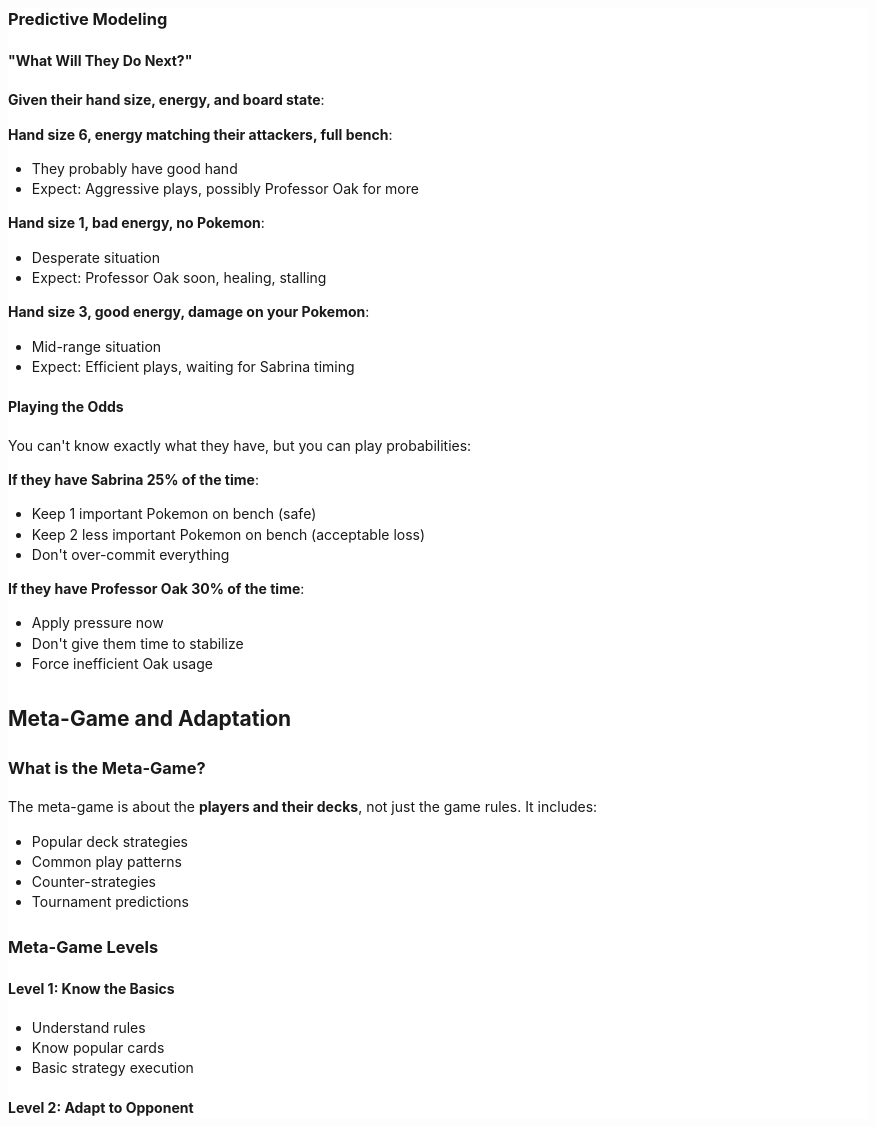 ### Predictive Modeling

#### "What Will They Do Next?"

**Given their hand size, energy, and board state**:

**Hand size 6, energy matching their attackers, full bench**:

- They probably have good hand
- Expect: Aggressive plays, possibly Professor Oak for more

**Hand size 1, bad energy, no Pokemon**:

- Desperate situation
- Expect: Professor Oak soon, healing, stalling

**Hand size 3, good energy, damage on your Pokemon**:

- Mid-range situation
- Expect: Efficient plays, waiting for Sabrina timing

#### Playing the Odds

You can't know exactly what they have, but you can play probabilities:

**If they have Sabrina 25% of the time**:

- Keep 1 important Pokemon on bench (safe)
- Keep 2 less important Pokemon on bench (acceptable loss)
- Don't over-commit everything

**If they have Professor Oak 30% of the time**:

- Apply pressure now
- Don't give them time to stabilize
- Force inefficient Oak usage

## Meta-Game and Adaptation

### What is the Meta-Game?

The meta-game is about the **players and their decks**, not just the game rules. It includes:

- Popular deck strategies
- Common play patterns
- Counter-strategies
- Tournament predictions

### Meta-Game Levels

#### Level 1: Know the Basics

- Understand rules
- Know popular cards
- Basic strategy execution

#### Level 2: Adapt to Opponent
